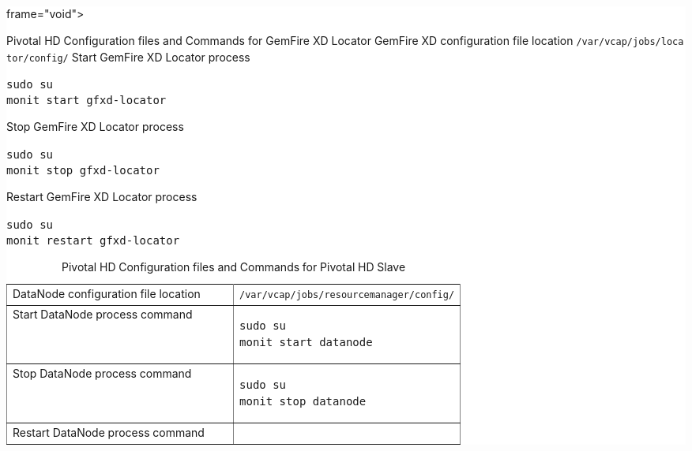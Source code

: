 frame="void">
<caption>Pivotal HD Configuration files and Commands for GemFire XD Locator</caption>
<col
width="30%" />
<col
width="50%" />
<tbody>
<tr>
    <td>GemFire XD configuration file location</td>
    <td><code>/var/vcap/jobs/locator/config/</code></td>
</tr>
<tr>
    <td>Start GemFire XD Locator process</td>
    <td>
        <pre>sudo su
monit start gfxd-locator</pre>
    </td>
</tr>
<tr>
    <td>Stop GemFire XD Locator process</td>
    <td>
        <pre>sudo su
monit stop gfxd-locator</pre>
    </td>
</tr>
<tr>
    <td>Restart GemFire XD Locator process</td>
    <td>
        <pre>sudo su
monit restart gfxd-locator</pre>
    </td>
</tr>
</tbody>
</table>

<table rules="all"
frame="void">
<caption>Pivotal HD Configuration files and Commands for Pivotal HD Slave</caption>
<col
width="50%" />
<col
width="50%" />
<tbody>
<tr>
    <td> DataNode configuration file location</td>
    <td><code>/var/vcap/jobs/resourcemanager/config/</code></td>
</tr>
<tr>
    <td>Start DataNode process command</td>
    <td>
        <pre>sudo su
monit start datanode</pre>
    </td>
</tr>
<tr>
    <td>Stop DataNode process command</td>
    <td>
        <pre>sudo su
monit stop datanode</pre>
    </td>
</tr>
<tr>
    <td>Restart DataNode process command</td>
    <td>